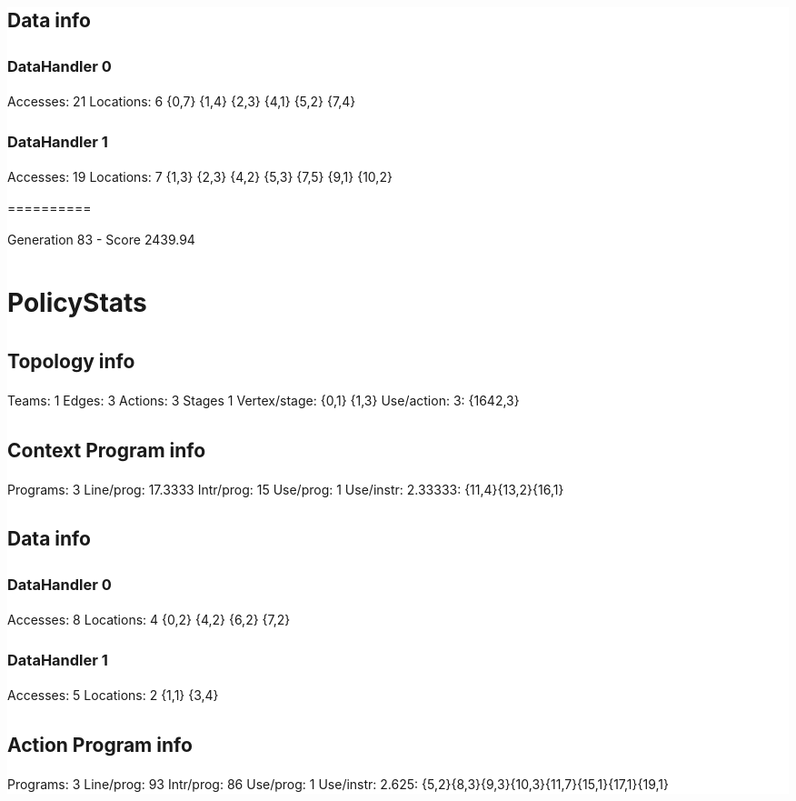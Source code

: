 ## Data info

### DataHandler 0
Accesses:	21
Locations:	6
{0,7} {1,4} {2,3} {4,1} {5,2} {7,4} 

### DataHandler 1
Accesses:	19
Locations:	7
{1,3} {2,3} {4,2} {5,3} {7,5} {9,1} {10,2} 


==========

Generation 83 - Score 2439.94

# PolicyStats
## Topology info
Teams:		1
Edges:		3
Actions:	3
Stages		1
Vertex/stage:	{0,1} {1,3} 
Use/action:	3: {1642,3} 

## Context Program info
Programs:	3
Line/prog:	17.3333
Intr/prog:	15
Use/prog:	1
Use/instr:	2.33333: {11,4}{13,2}{16,1}

## Data info

### DataHandler 0
Accesses:	8
Locations:	4
{0,2} {4,2} {6,2} {7,2} 

### DataHandler 1
Accesses:	5
Locations:	2
{1,1} {3,4} 


## Action Program info
Programs:	3
Line/prog:	93
Intr/prog:	86
Use/prog:	1
Use/instr:	2.625: {5,2}{8,3}{9,3}{10,3}{11,7}{15,1}{17,1}{19,1}
